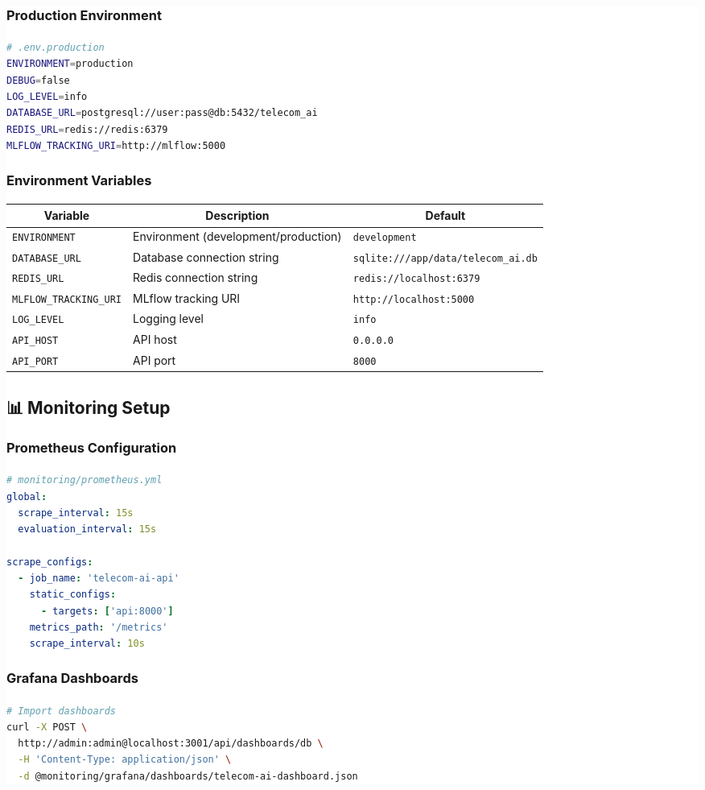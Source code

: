 ### Production Environment
```bash
# .env.production
ENVIRONMENT=production
DEBUG=false
LOG_LEVEL=info
DATABASE_URL=postgresql://user:pass@db:5432/telecom_ai
REDIS_URL=redis://redis:6379
MLFLOW_TRACKING_URI=http://mlflow:5000
```

### Environment Variables
| Variable | Description | Default |
|----------|-------------|---------|
| `ENVIRONMENT` | Environment (development/production) | `development` |
| `DATABASE_URL` | Database connection string | `sqlite:///app/data/telecom_ai.db` |
| `REDIS_URL` | Redis connection string | `redis://localhost:6379` |
| `MLFLOW_TRACKING_URI` | MLflow tracking URI | `http://localhost:5000` |
| `LOG_LEVEL` | Logging level | `info` |
| `API_HOST` | API host | `0.0.0.0` |
| `API_PORT` | API port | `8000` |

## 📊 Monitoring Setup

### Prometheus Configuration
```yaml
# monitoring/prometheus.yml
global:
  scrape_interval: 15s
  evaluation_interval: 15s

scrape_configs:
  - job_name: 'telecom-ai-api'
    static_configs:
      - targets: ['api:8000']
    metrics_path: '/metrics'
    scrape_interval: 10s
```

### Grafana Dashboards
```bash
# Import dashboards
curl -X POST \
  http://admin:admin@localhost:3001/api/dashboards/db \
  -H 'Content-Type: application/json' \
  -d @monitoring/grafana/dashboards/telecom-ai-dashboard.json
```

